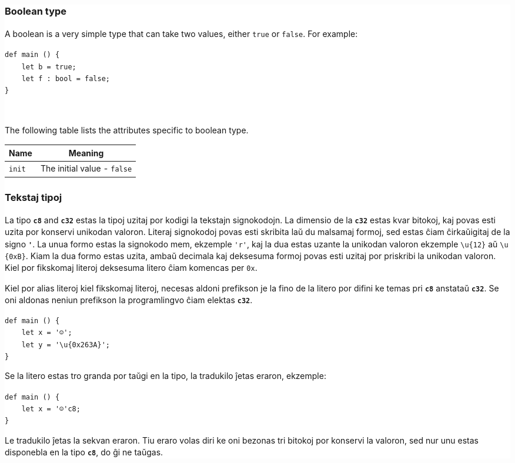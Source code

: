 ### Boolean type 

A boolean is a very simple type that can take two values, either `true` or `false`.  For example:

```ymir
def main () {
	let b = true;
	let f : bool = false;
}
```

<br>

The following table lists the attributes specific to boolean type.

| Name | Meaning | 
| --- | --- |
| `init` | The initial value - `false` | 

### Tekstaj tipoj

La tipo **`c8`** and **`c32`** estas la tipoj uzitaj por kodigi la
tekstajn signokodojn. La dimensio de la **`c32`** estas kvar bitokoj,
kaj povas esti uzita por konservi unikodan valoron. Literaj signokodoj
povas esti skribita laŭ du malsamaj formoj, sed estas ĉiam
ĉirkaŭigitaj de la signo **`'`**. La unua formo estas la signokodo
mem, ekzemple `'r'`, kaj la dua estas uzante la unikodan valoron
ekzemple `\u{12}` aŭ `\u{0xB}`. Kiam la dua formo estas uzita, ambaŭ
decimala kaj deksesuma formoj povas esti uzitaj por priskribi la
unikodan valoron. Kiel por fikskomaj literoj deksesuma litero ĉiam
komencas per `0x`.

Kiel por alias literoj kiel fikskomaj literoj, necesas aldoni
prefikson je la fino de la litero por difini ke temas pri **`c8`**
anstataŭ **`c32`**. Se oni aldonas neniun prefikson la programlingvo
ĉiam elektas **`c32`**.

```ymir
def main () {
	let x = '☺';	
	let y = '\u{0x263A}';
}
```

Se la litero estas tro granda por taŭgi en la tipo, la tradukilo ĵetas
eraron, ekzemple:

```ymir
def main () {
	let x = '☺'c8; 
}
```

Le tradukilo ĵetas la sekvan eraron. Tiu eraro volas diri ke oni
bezonas tri bitokoj por konservi la valoron, sed nur unu estas
disponebla en la tipo **`c8`**, do ĝi ne taŭgas.
